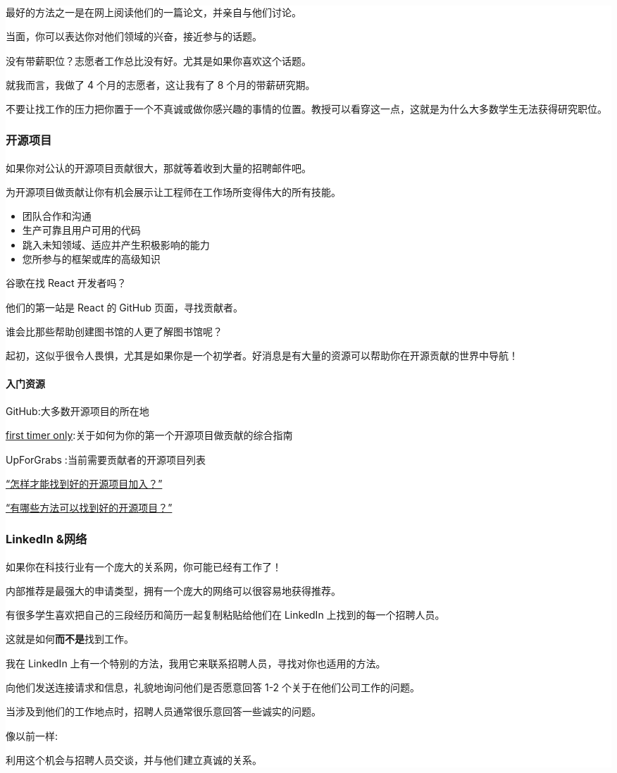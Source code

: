 最好的方法之一是在网上阅读他们的一篇论文，并亲自与他们讨论。

当面，你可以表达你对他们领域的兴奋，接近参与的话题。

没有带薪职位？志愿者工作总比没有好。尤其是如果你喜欢这个话题。

就我而言，我做了 4 个月的志愿者，这让我有了 8 个月的带薪研究期。

不要让找工作的压力把你置于一个不真诚或做你感兴趣的事情的位置。教授可以看穿这一点，这就是为什么大多数学生无法获得研究职位。

### 开源项目

如果你对公认的开源项目贡献很大，那就等着收到大量的招聘邮件吧。

为开源项目做贡献让你有机会展示让工程师在工作场所变得伟大的所有技能。

*   团队合作和沟通
*   生产可靠且用户可用的代码
*   跳入未知领域、适应并产生积极影响的能力
*   您所参与的框架或库的高级知识

谷歌在找 React 开发者吗？

他们的第一站是 React 的 GitHub 页面，寻找贡献者。

谁会比那些帮助创建图书馆的人更了解图书馆呢？

起初，这似乎很令人畏惧，尤其是如果你是一个初学者。好消息是有大量的资源可以帮助你在开源贡献的世界中导航！

#### 入门资源

GitHub:大多数开源项目的所在地

[first timer only](https://www.firsttimersonly.com/):关于如何为你的第一个开源项目做贡献的综合指南

UpForGrabs :当前需要贡献者的开源项目列表

[“怎样才能找到好的开源项目加入？”](https://softwareengineering.stackexchange.com/questions/294/how-can-i-find-a-good-open-source-project-to-join)

[“有哪些方法可以找到好的开源项目？”](https://www.quora.com/What-are-the-ways-to-find-a-good-open-source-project)

### LinkedIn &网络

如果你在科技行业有一个庞大的关系网，你可能已经有工作了！

内部推荐是最强大的申请类型，拥有一个庞大的网络可以很容易地获得推荐。

有很多学生喜欢把自己的三段经历和简历一起复制粘贴给他们在 LinkedIn 上找到的每一个招聘人员。

这就是如何**而不是**找到工作。

我在 LinkedIn 上有一个特别的方法，我用它来联系招聘人员，寻找对你也适用的方法。

向他们发送连接请求和信息，礼貌地询问他们是否愿意回答 1-2 个关于在他们公司工作的问题。

当涉及到他们的工作地点时，招聘人员通常很乐意回答一些诚实的问题。

像以前一样:

利用这个机会与招聘人员交谈，并与他们建立真诚的关系。
